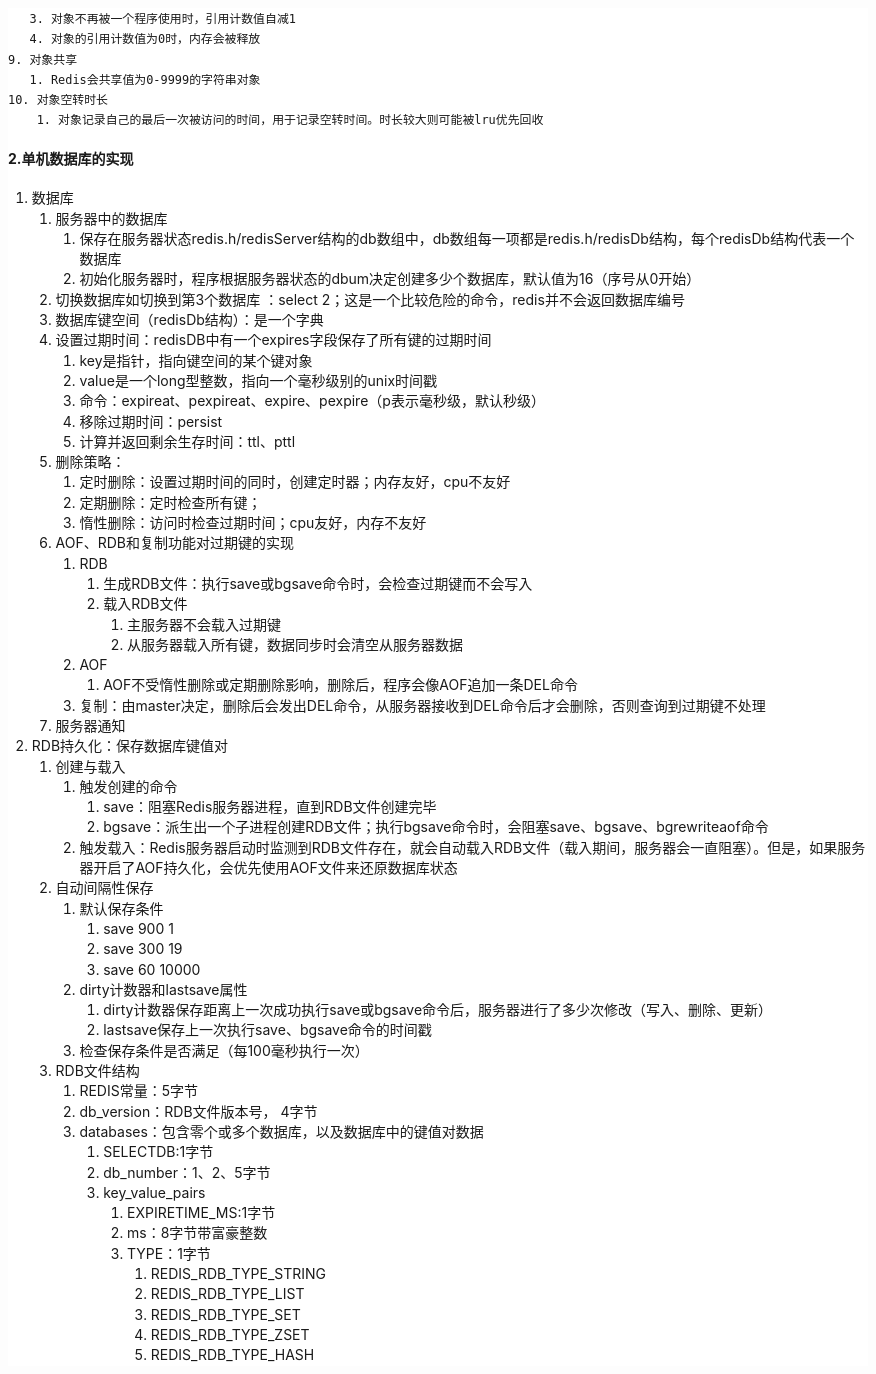        3. 对象不再被一个程序使用时，引用计数值自减1
       4. 对象的引用计数值为0时，内存会被释放
    9. 对象共享
       1. Redis会共享值为0-9999的字符串对象
    10. 对象空转时长
        1. 对象记录自己的最后一次被访问的时间，用于记录空转时间。时长较大则可能被lru优先回收
        
#### 2.单机数据库的实现
1. 数据库
   1. 服务器中的数据库 
      1. 保存在服务器状态redis.h/redisServer结构的db数组中，db数组每一项都是redis.h/redisDb结构，每个redisDb结构代表一个数据库 
      2. 初始化服务器时，程序根据服务器状态的dbum决定创建多少个数据库，默认值为16（序号从0开始）
   2. 切换数据库如切换到第3个数据库 ：select 2；这是一个比较危险的命令，redis并不会返回数据库编号
   3. 数据库键空间（redisDb结构）：是一个字典
   4. 设置过期时间：redisDB中有一个expires字段保存了所有键的过期时间
      1. key是指针，指向键空间的某个键对象
      2. value是一个long型整数，指向一个毫秒级别的unix时间戳
      3. 命令：expireat、pexpireat、expire、pexpire（p表示毫秒级，默认秒级）
      4. 移除过期时间：persist
      5. 计算并返回剩余生存时间：ttl、pttl
   5. 删除策略：
      1. 定时删除：设置过期时间的同时，创建定时器；内存友好，cpu不友好
      2. 定期删除：定时检查所有键；
      3. 惰性删除：访问时检查过期时间；cpu友好，内存不友好
   6. AOF、RDB和复制功能对过期键的实现
      1. RDB
         1. 生成RDB文件：执行save或bgsave命令时，会检查过期键而不会写入
         2. 载入RDB文件
            1. 主服务器不会载入过期键
            2. 从服务器载入所有键，数据同步时会清空从服务器数据
      2. AOF
         1. AOF不受惰性删除或定期删除影响，删除后，程序会像AOF追加一条DEL命令
      3. 复制：由master决定，删除后会发出DEL命令，从服务器接收到DEL命令后才会删除，否则查询到过期键不处理
   7. 服务器通知
2. RDB持久化：保存数据库键值对
   1. 创建与载入
      1. 触发创建的命令
         1. save：阻塞Redis服务器进程，直到RDB文件创建完毕
         2. bgsave：派生出一个子进程创建RDB文件；执行bgsave命令时，会阻塞save、bgsave、bgrewriteaof命令
      2. 触发载入：Redis服务器启动时监测到RDB文件存在，就会自动载入RDB文件（载入期间，服务器会一直阻塞）。但是，如果服务器开启了AOF持久化，会优先使用AOF文件来还原数据库状态
   2. 自动间隔性保存
      1. 默认保存条件
         1. save 900 1
         2. save 300 19
         3. save 60 10000
      2. dirty计数器和lastsave属性
         1. dirty计数器保存距离上一次成功执行save或bgsave命令后，服务器进行了多少次修改（写入、删除、更新）
         2. lastsave保存上一次执行save、bgsave命令的时间戳
      3. 检查保存条件是否满足（每100毫秒执行一次）
   3. RDB文件结构
      1. REDIS常量：5字节
      2. db_version：RDB文件版本号， 4字节
      3. databases：包含零个或多个数据库，以及数据库中的键值对数据
         1. SELECTDB:1字节
         2. db_number：1、2、5字节
         3. key_value_pairs
            1. EXPIRETIME_MS:1字节
            2. ms：8字节带富豪整数
            3. TYPE：1字节
               1. REDIS_RDB_TYPE_STRING
               2. REDIS_RDB_TYPE_LIST
               3. REDIS_RDB_TYPE_SET
               4. REDIS_RDB_TYPE_ZSET
               5. REDIS_RDB_TYPE_HASH